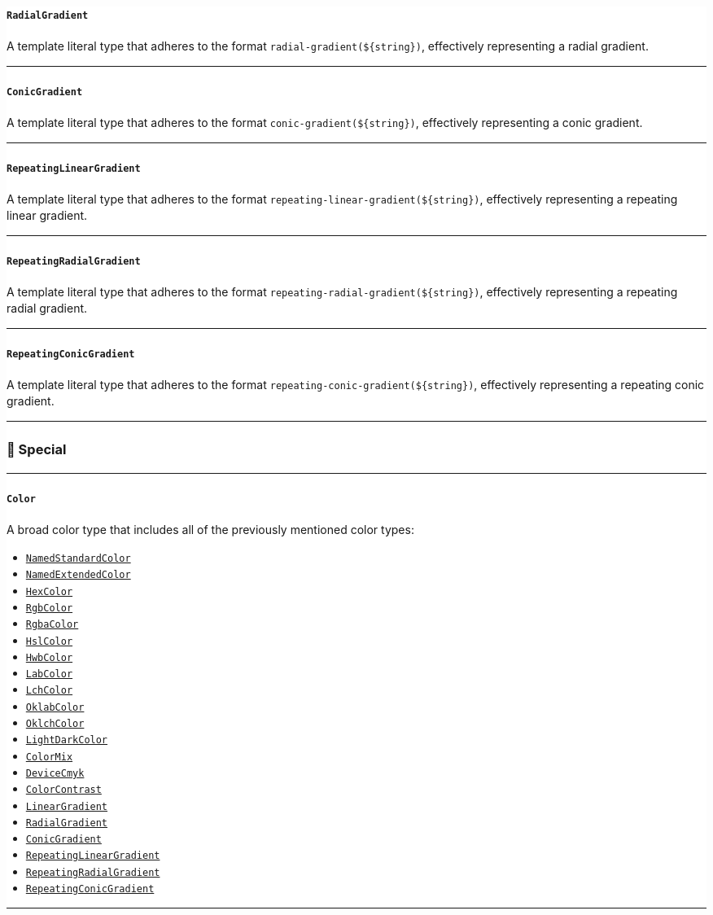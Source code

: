
#### `RadialGradient`

A template literal type that adheres to the format `radial-gradient(${string})`, effectively representing a radial gradient.

---

#### `ConicGradient`

A template literal type that adheres to the format `conic-gradient(${string})`, effectively representing a conic gradient.

---

#### `RepeatingLinearGradient`

A template literal type that adheres to the format `repeating-linear-gradient(${string})`, effectively representing a repeating linear gradient.

---

#### `RepeatingRadialGradient`

A template literal type that adheres to the format `repeating-radial-gradient(${string})`, effectively representing a repeating radial gradient.

---

#### `RepeatingConicGradient`

A template literal type that adheres to the format `repeating-conic-gradient(${string})`, effectively representing a repeating conic gradient.

---

### 🦄 Special

---

#### `Color`

A broad color type that includes all of the previously mentioned color types:
- [`NamedStandardColor`](#namedstandardcolor)
- [`NamedExtendedColor`](#namedextendedcolor)
- [`HexColor`](#hexcolor)
- [`RgbColor`](#rgbcolor)
- [`RgbaColor`](#rgbacolor)
- [`HslColor`](#hslcolor)
- [`HwbColor`](#hwbcolor)
- [`LabColor`](#labcolor)
- [`LchColor`](#lchcolor)
- [`OklabColor`](#oklabcolor)
- [`OklchColor`](#oklchcolor)
- [`LightDarkColor`](#lightdarkcolor)
- [`ColorMix`](#colormix)
- [`DeviceCmyk`](#devicecmyk)
- [`ColorContrast`](#colorcontrast)
- [`LinearGradient`](#lineargradient)
- [`RadialGradient`](#radialgradient)
- [`ConicGradient`](#conicgradient)
- [`RepeatingLinearGradient`](#repeatinglineargradient)
- [`RepeatingRadialGradient`](#repeatingradialgradient)
- [`RepeatingConicGradient`](#repeatingconicgradient)

---